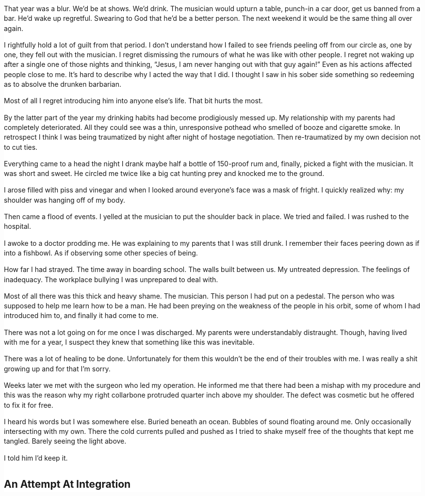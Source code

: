 That year was a blur. We’d be at shows. We’d drink. The musician would upturn a table, punch-in a car door, get us banned from a bar. He’d wake up regretful. Swearing to God that he’d be a better person. The next weekend it would be the same thing all over again.

I rightfully hold a lot of guilt from that period. I don’t understand how I failed to see friends peeling off from our circle as, one by one, they fell out with the musician. I regret dismissing the rumours of what he was like with other people. I regret not waking up after a single one of those nights and thinking, “Jesus, I am never hanging out with that guy again!” Even as his actions affected people close to me.
It’s hard to describe why I acted the way that I did. I thought I saw in his sober side something so redeeming as to absolve the drunken barbarian.

Most of all I regret introducing him into anyone else’s life. That bit hurts the most.

By the latter part of the year my drinking habits had become prodigiously messed up. My relationship with my parents had completely deteriorated. All they could see was a thin, unresponsive pothead who smelled of booze and cigarette smoke. In retrospect I think I was being traumatized by night after night of hostage negotiation. Then re-traumatized by my own decision not to cut ties.

Everything came to a head the night I drank maybe half a bottle of 150-proof rum and, finally, picked a fight with the musician. It was short and sweet. He circled me twice like a big cat hunting prey and knocked me to the ground.

I arose filled with piss and vinegar and when I looked around everyone’s face was a mask of fright. I quickly realized why: my shoulder was hanging off of my body.

Then came a flood of events. I yelled at the musician to put the shoulder back in place. We tried and failed. I was rushed to the hospital.

I awoke to a doctor prodding me. He was explaining to my parents that I was still drunk. I remember their faces peering down as if into a fishbowl. As if observing some other species of being.

How far I had strayed. The time away in boarding school. The walls built between us. My untreated depression. The feelings of inadequacy. The workplace bullying I was unprepared to deal with.

Most of all there was this thick and heavy shame. The musician. This person I had put on a pedestal. The person who was supposed to help me learn how to be a man. He had been preying on the weakness of the people in his orbit, some of whom I had introduced him to, and finally it had come to me.

There was not a lot going on for me once I was discharged. My parents were understandably distraught. Though, having lived with me for a year, I suspect they knew that something like this was inevitable.

There was a lot of healing to be done. Unfortunately for them this wouldn’t be the end of their troubles with me. I was really a shit growing up and for that I’m sorry.

Weeks later we met with the surgeon who led my operation. He informed me that there had been a mishap with my procedure and this was the reason why my right collarbone protruded quarter inch above my shoulder. The defect was cosmetic but he offered to fix it for free.

I heard his words but I was somewhere else. Buried beneath an ocean. Bubbles of sound floating around me. Only occasionally intersecting with my own. There the cold currents pulled and pushed as I tried to shake myself free of the thoughts that kept me tangled. Barely seeing the light above.

I told him I’d keep it.

## An Attempt At Integration
